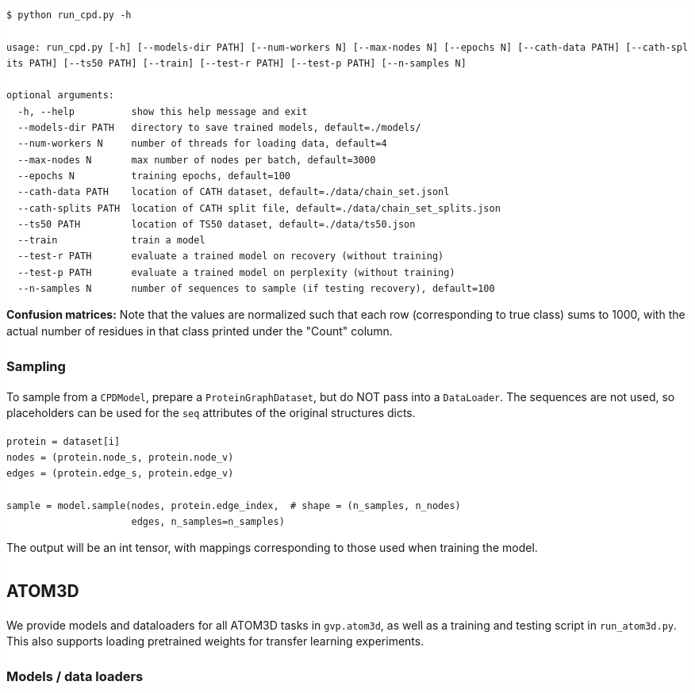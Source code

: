 ```
$ python run_cpd.py -h

usage: run_cpd.py [-h] [--models-dir PATH] [--num-workers N] [--max-nodes N] [--epochs N] [--cath-data PATH] [--cath-splits PATH] [--ts50 PATH] [--train] [--test-r PATH] [--test-p PATH] [--n-samples N]

optional arguments:
  -h, --help          show this help message and exit
  --models-dir PATH   directory to save trained models, default=./models/
  --num-workers N     number of threads for loading data, default=4
  --max-nodes N       max number of nodes per batch, default=3000
  --epochs N          training epochs, default=100
  --cath-data PATH    location of CATH dataset, default=./data/chain_set.jsonl
  --cath-splits PATH  location of CATH split file, default=./data/chain_set_splits.json
  --ts50 PATH         location of TS50 dataset, default=./data/ts50.json
  --train             train a model
  --test-r PATH       evaluate a trained model on recovery (without training)
  --test-p PATH       evaluate a trained model on perplexity (without training)
  --n-samples N       number of sequences to sample (if testing recovery), default=100
```

**Confusion matrices:** Note that the values are normalized such that each row (corresponding to true class) sums to
1000, with the actual number of residues in that class printed under the "Count" column.

### Sampling

To sample from a `CPDModel`, prepare a `ProteinGraphDataset`, but do NOT pass into a `DataLoader`. The sequences are not
used, so placeholders can be used for the `seq` attributes of the original structures dicts.

```
protein = dataset[i]
nodes = (protein.node_s, protein.node_v)
edges = (protein.edge_s, protein.edge_v)
    
sample = model.sample(nodes, protein.edge_index,  # shape = (n_samples, n_nodes)
                      edges, n_samples=n_samples)
```        

The output will be an int tensor, with mappings corresponding to those used when training the model.

## ATOM3D

We provide models and dataloaders for all ATOM3D tasks in `gvp.atom3d`, as well as a training and testing script
in `run_atom3d.py`. This also supports loading pretrained weights for transfer learning experiments.

### Models / data loaders
